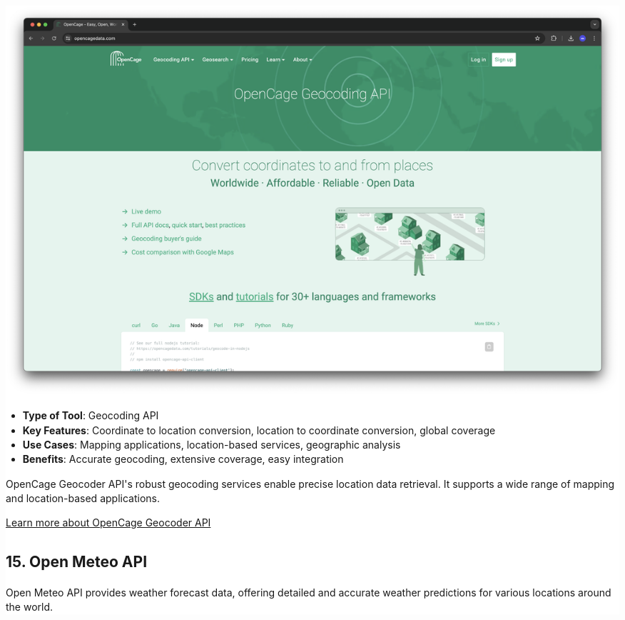 ![OpenCage Geocoder API](/images/apis/opencage.png)

- **Type of Tool**: Geocoding API
- **Key Features**: Coordinate to location conversion, location to coordinate conversion, global coverage
- **Use Cases**: Mapping applications, location-based services, geographic analysis
- **Benefits**: Accurate geocoding, extensive coverage, easy integration

OpenCage Geocoder API's robust geocoding services enable precise location data retrieval. It supports a wide range of mapping and location-based applications.

[Learn more about OpenCage Geocoder API](https://opencagedata.com/api)

## 15. Open Meteo API

Open Meteo API provides weather forecast data, offering detailed and accurate weather predictions for various locations around the world.
